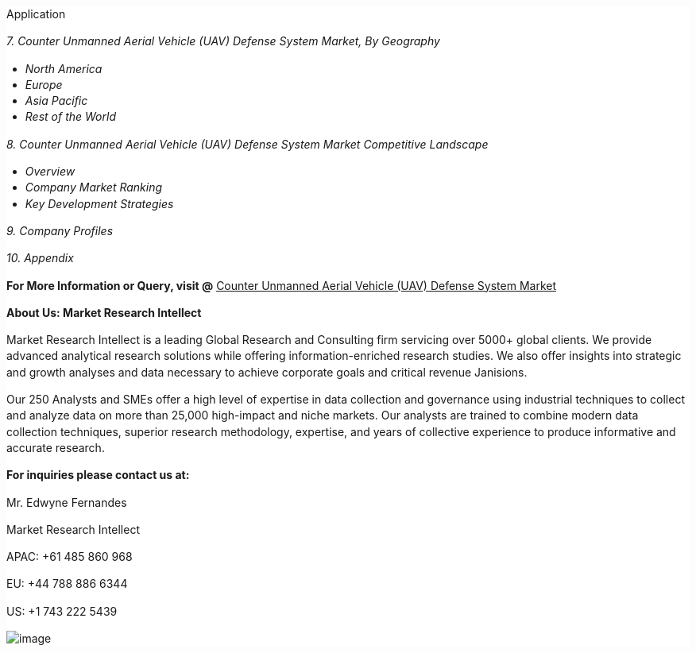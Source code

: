Application</span></em></p><p><em><span class="font-[700]">7. Counter Unmanned Aerial Vehicle (UAV) Defense System Market, By Geography</span></em></p><ul><li><em><span class="">North America</span></em></li><li><em><span class="">Europe</span></em></li><li><em><span class="">Asia Pacific</span></em></li><li><em><span class="">Rest of the World</span></em></li></ul><p><em><span class="font-[700]">8. Counter Unmanned Aerial Vehicle (UAV) Defense System Market Competitive Landscape</span></em></p><ul><li><em><span class="">Overview</span></em></li><li><em><span class="">Company Market Ranking</span></em></li><li><em><span class="">Key Development Strategies</span></em></li></ul><p><em><span class="font-[700]">9. Company Profiles</span></em></p><p><em><span class="font-[700]">10. Appendix</span></em></p><p><span class="font-[700]"><strong>For More Information or Query, visit&nbsp;@</strong>&nbsp;</span><span class="font-[700]"><a href="https://www.marketresearchintellect.com/product/counter-unmanned-aerial-vehicle-uav-defense-system-market/?utm_source=Linkedin&utm_medium=811" target="_blank" data-tracking-control-name="article-ssr-frontend-pulse_little-text-block" data-tracking-will-navigate="" data-test-link="">Counter Unmanned Aerial Vehicle (UAV) Defense System Market</a></span></p><p><strong><span class="font-[700]">About Us: Market Research Intellect</span></strong></p><p><span class="">Market Research Intellect is a leading Global Research and Consulting firm servicing over 5000+ global clients. We provide advanced analytical research solutions while offering information-enriched research studies.&nbsp;</span>We also offer insights into strategic and growth analyses and data necessary to achieve corporate goals and critical revenue Janisions.</p><p><span class="">Our 250 Analysts and SMEs offer a high level of expertise in data collection and governance using industrial techniques to collect and analyze data on more than 25,000 high-impact and niche markets. Our analysts are trained to combine modern data collection techniques, superior research methodology, expertise, and years of collective experience to produce informative and accurate research.</span></p><p><strong>For inquiries please contact us at:</strong></p><p>Mr. Edwyne Fernandes</p><p>Market Research Intellect</p><p>APAC: +61 485 860 968</p><p>EU: +44 788 886 6344</p><p>US: +1 743 222 5439</p>
![image](https://github.com/user-attachments/assets/06dffe55-39ce-413d-9188-443d8c2435f5)
